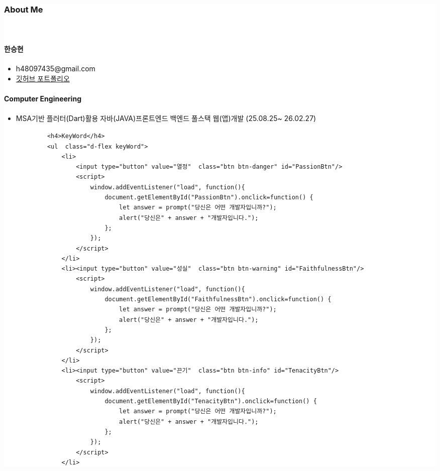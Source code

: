  
  <section  class="info p-5"  >
    <div class="container_1">
        <h3 class="p-5 text-center ">About Me</h3>
        <div class="row">
            <div class="card mx-3  ">
            <div class="col-sm-4 "> <!-- w-25  w-50 w-75 w-100 -->
                <p><img src="./imagie/Profile_1.png" class="w-100" alt=""/></p>
                <h4 >한승현</h4>
                <ul>
                    <li>h48097435@gmail.com</li>
                    <li><a href="https://github.com/HSH703/fullstack.-d._seunghyun.git"> 
                        깃허브 포트폴리오 </a></li>
                </ul>  
            </div><!-- col-sm-4 -->
            </div><!--end card-->
            <div class="card">
            <div class="col-sm-4">  
                <h4>Computer Engineering</h4>
                <ul>
                    <li>MSA기반 플러터(Dart)활용 자바(JAVA)프론트엔드
                        백엔드 풀스택 웹(앱)개발 (25.08.25~ 26.02.27)</li>
                </ul>

                <h4>KeyWord</h4>
                <ul  class="d-flex keyWord">
                    <li>
                        <input type="button" value="열정"  class="btn btn-danger" id="PassionBtn"/>
                        <script>
                            window.addEventListener("load", function(){
                                document.getElementById("PassionBtn").onclick=function() {
                                    let answer = prompt("당신은 어떤 개발자입니까?");
                                    alert("당신은" + answer + "개발자입니다.");
                                };
                            });
                        </script>
                    </li>
                    <li><input type="button" value="성실"  class="btn btn-warning" id="FaithfulnessBtn"/>
                        <script>
                            window.addEventListener("load", function(){
                                document.getElementById("FaithfulnessBtn").onclick=function() {
                                    let answer = prompt("당신은 어떤 개발자입니까?");
                                    alert("당신은" + answer + "개발자입니다.");
                                };
                            });
                        </script>
                    </li>
                    <li><input type="button" value="끈기"  class="btn btn-info" id="TenacityBtn"/>
                        <script>
                            window.addEventListener("load", function(){
                                document.getElementById("TenacityBtn").onclick=function() {
                                    let answer = prompt("당신은 어떤 개발자입니까?");
                                    alert("당신은" + answer + "개발자입니다.");
                                };
                            });
                        </script>
                    </li>
